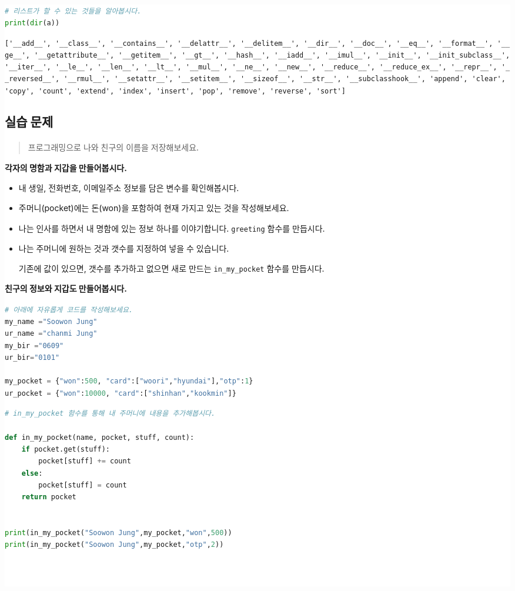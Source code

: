 ```python
# 리스트가 할 수 있는 것들을 알아봅시다.
print(dir(a))
```

    ['__add__', '__class__', '__contains__', '__delattr__', '__delitem__', '__dir__', '__doc__', '__eq__', '__format__', '__ge__', '__getattribute__', '__getitem__', '__gt__', '__hash__', '__iadd__', '__imul__', '__init__', '__init_subclass__', '__iter__', '__le__', '__len__', '__lt__', '__mul__', '__ne__', '__new__', '__reduce__', '__reduce_ex__', '__repr__', '__reversed__', '__rmul__', '__setattr__', '__setitem__', '__sizeof__', '__str__', '__subclasshook__', 'append', 'clear', 'copy', 'count', 'extend', 'index', 'insert', 'pop', 'remove', 'reverse', 'sort']
    

## 실습 문제

> 프로그래밍으로 나와 친구의 이름을 저장해보세요.
>

**각자의 명함과 지갑을 만들어봅시다.**

* 내 생일, 전화번호, 이메일주소 정보를 담은 변수를 확인해봅시다.

* 주머니(pocket)에는 돈(won)을 포함하여 현재 가지고 있는 것을 작성해보세요.

* 나는 인사를 하면서 내 명함에 있는 정보 하나를 이야기합니다. `greeting` 함수를 만듭시다.

* 나는 주머니에 원하는 것과 갯수를 지정하여 넣을 수 있습니다. 

  기존에 값이 있으면, 갯수를 추가하고 없으면 새로 만드는 `in_my_pocket` 함수를 만듭시다.
  
**친구의 정보와 지갑도 만들어봅시다.**


```python
# 아래에 자유롭게 코드를 작성해보세요.
my_name ="Soowon Jung"
ur_name ="chanmi Jung"
my_bir ="0609"
ur_bir="0101"

my_pocket = {"won":500, "card":["woori","hyundai"],"otp":1}
ur_pocket = {"won":10000, "card":["shinhan","kookmin"]}

```


```python
# in_my_pocket 함수를 통해 내 주머니에 내용을 추가해봅시다.

def in_my_pocket(name, pocket, stuff, count):
    if pocket.get(stuff):
        pocket[stuff] += count
    else:
        pocket[stuff] = count
    return pocket 


print(in_my_pocket("Soowon Jung",my_pocket,"won",500))
print(in_my_pocket("Soowon Jung",my_pocket,"otp",2))


    
```
